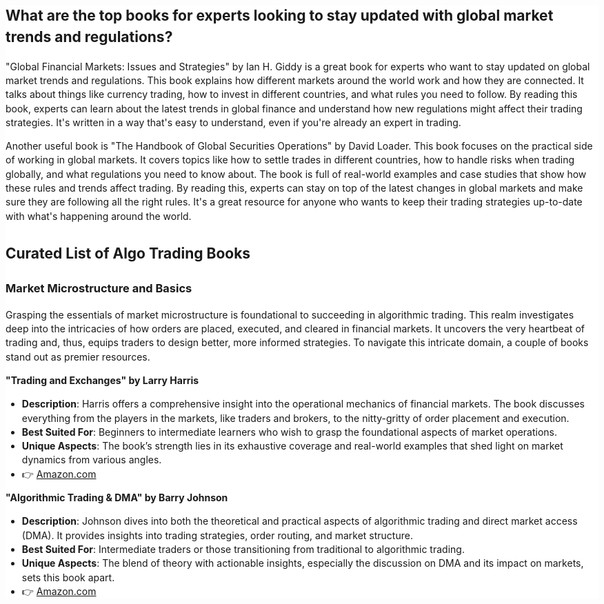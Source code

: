 ## What are the top books for experts looking to stay updated with global market trends and regulations?

"Global Financial Markets: Issues and Strategies" by Ian H. Giddy is a great book for experts who want to stay updated on global market trends and regulations. This book explains how different markets around the world work and how they are connected. It talks about things like currency trading, how to invest in different countries, and what rules you need to follow. By reading this book, experts can learn about the latest trends in global finance and understand how new regulations might affect their trading strategies. It's written in a way that's easy to understand, even if you're already an expert in trading.

Another useful book is "The Handbook of Global Securities Operations" by David Loader. This book focuses on the practical side of working in global markets. It covers topics like how to settle trades in different countries, how to handle risks when trading globally, and what regulations you need to know about. The book is full of real-world examples and case studies that show how these rules and trends affect trading. By reading this, experts can stay on top of the latest changes in global markets and make sure they are following all the right rules. It's a great resource for anyone who wants to keep their trading strategies up-to-date with what's happening around the world.


## Curated List of Algo Trading Books

### Market Microstructure and Basics

Grasping the essentials of market microstructure is foundational to succeeding in algorithmic trading. This realm investigates deep into the intricacies of how orders are placed, executed, and cleared in financial markets. It uncovers the very heartbeat of trading and, thus, equips traders to design better, more informed strategies. To navigate this intricate domain, a couple of books stand out as premier resources.

**"Trading and Exchanges" by Larry Harris**

- **Description**: Harris offers a comprehensive insight into the operational mechanics of financial markets. The book discusses everything from the players in the markets, like traders and brokers, to the nitty-gritty of order placement and execution.
- **Best Suited For**: Beginners to intermediate learners who wish to grasp the foundational aspects of market operations.
- **Unique Aspects**: The book’s strength lies in its exhaustive coverage and real-world examples that shed light on market dynamics from various angles.
- 👉 [Amazon.com](https://www.amazon.com/Trading-Exchanges-Market-Microstructure-Practitioners/dp/0195144708)

**"Algorithmic Trading & DMA" by Barry Johnson**

- **Description**: Johnson dives into both the theoretical and practical aspects of algorithmic trading and direct market access (DMA). It provides insights into trading strategies, order routing, and market structure.
- **Best Suited For**: Intermediate traders or those transitioning from traditional to algorithmic trading.
- **Unique Aspects**: The blend of theory with actionable insights, especially the discussion on DMA and its impact on markets, sets this book apart.
- 👉 [Amazon.com](https://www.amazon.com/Algorithmic-Trading-DMA-introduction-strategies/dp/0956399207)
